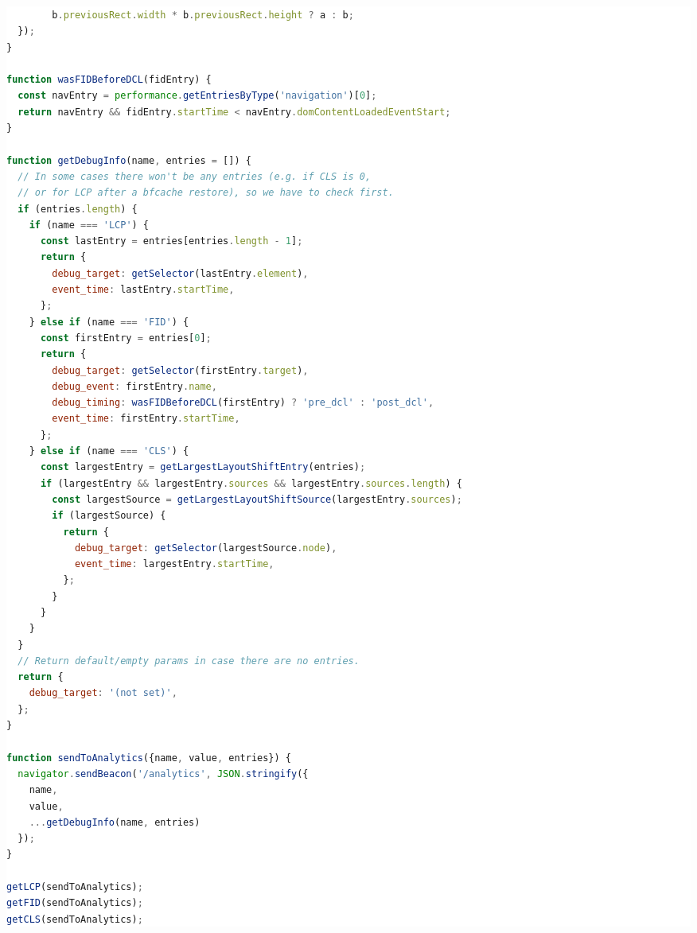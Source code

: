 ```js
        b.previousRect.width * b.previousRect.height ? a : b;
  });
}

function wasFIDBeforeDCL(fidEntry) {
  const navEntry = performance.getEntriesByType('navigation')[0];
  return navEntry && fidEntry.startTime < navEntry.domContentLoadedEventStart;
}

function getDebugInfo(name, entries = []) {
  // In some cases there won't be any entries (e.g. if CLS is 0,
  // or for LCP after a bfcache restore), so we have to check first.
  if (entries.length) {
    if (name === 'LCP') {
      const lastEntry = entries[entries.length - 1];
      return {
        debug_target: getSelector(lastEntry.element),
        event_time: lastEntry.startTime,
      };
    } else if (name === 'FID') {
      const firstEntry = entries[0];
      return {
        debug_target: getSelector(firstEntry.target),
        debug_event: firstEntry.name,
        debug_timing: wasFIDBeforeDCL(firstEntry) ? 'pre_dcl' : 'post_dcl',
        event_time: firstEntry.startTime,
      };
    } else if (name === 'CLS') {
      const largestEntry = getLargestLayoutShiftEntry(entries);
      if (largestEntry && largestEntry.sources && largestEntry.sources.length) {
        const largestSource = getLargestLayoutShiftSource(largestEntry.sources);
        if (largestSource) {
          return {
            debug_target: getSelector(largestSource.node),
            event_time: largestEntry.startTime,
          };
        }
      }
    }
  }
  // Return default/empty params in case there are no entries.
  return {
    debug_target: '(not set)',
  };
}

function sendToAnalytics({name, value, entries}) {
  navigator.sendBeacon('/analytics', JSON.stringify({
    name,
    value,
    ...getDebugInfo(name, entries)
  });
}

getLCP(sendToAnalytics);
getFID(sendToAnalytics);
getCLS(sendToAnalytics);
```

